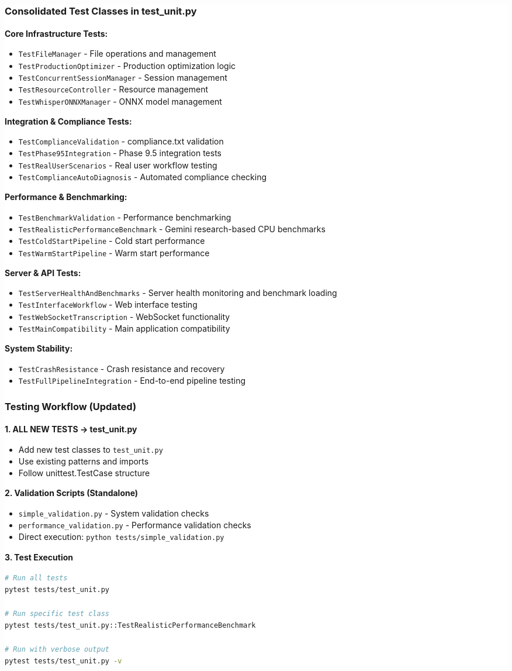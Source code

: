 ### Consolidated Test Classes in test_unit.py

**Core Infrastructure Tests:**
- `TestFileManager` - File operations and management
- `TestProductionOptimizer` - Production optimization logic
- `TestConcurrentSessionManager` - Session management
- `TestResourceController` - Resource management
- `TestWhisperONNXManager` - ONNX model management

**Integration & Compliance Tests:**
- `TestComplianceValidation` - compliance.txt validation
- `TestPhase95Integration` - Phase 9.5 integration tests
- `TestRealUserScenarios` - Real user workflow testing
- `TestComplianceAutoDiagnosis` - Automated compliance checking

**Performance & Benchmarking:**
- `TestBenchmarkValidation` - Performance benchmarking
- `TestRealisticPerformanceBenchmark` - Gemini research-based CPU benchmarks
- `TestColdStartPipeline` - Cold start performance
- `TestWarmStartPipeline` - Warm start performance

**Server & API Tests:**
- `TestServerHealthAndBenchmarks` - Server health monitoring and benchmark loading
- `TestInterfaceWorkflow` - Web interface testing
- `TestWebSocketTranscription` - WebSocket functionality
- `TestMainCompatibility` - Main application compatibility

**System Stability:**
- `TestCrashResistance` - Crash resistance and recovery
- `TestFullPipelineIntegration` - End-to-end pipeline testing

### Testing Workflow (Updated)

**1. ALL NEW TESTS → test_unit.py**
- Add new test classes to `test_unit.py`
- Use existing patterns and imports
- Follow unittest.TestCase structure

**2. Validation Scripts (Standalone)**
- `simple_validation.py` - System validation checks
- `performance_validation.py` - Performance validation checks
- Direct execution: `python tests/simple_validation.py`

**3. Test Execution**
```bash
# Run all tests
pytest tests/test_unit.py

# Run specific test class
pytest tests/test_unit.py::TestRealisticPerformanceBenchmark

# Run with verbose output
pytest tests/test_unit.py -v
```
